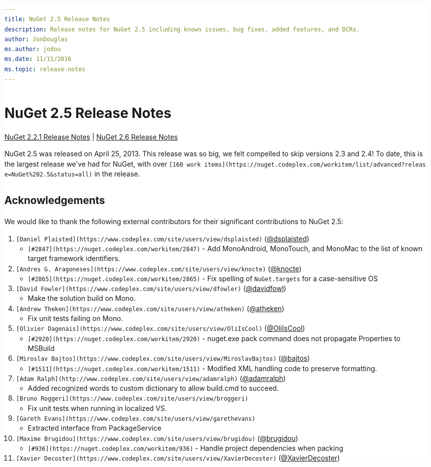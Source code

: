 ```yaml
---
title: NuGet 2.5 Release Notes
description: Release notes for NuGet 2.5 including known issues, bug fixes, added features, and DCRs.
author: JonDouglas
ms.author: jodou
ms.date: 11/11/2016
ms.topic: release-notes
---
```


# NuGet 2.5 Release Notes

[NuGet 2.2.1 Release Notes](../release-notes/nuget-2.2.1.md) | [NuGet 2.6 Release Notes](../release-notes/nuget-2.6.md)

NuGet 2.5 was released on April 25, 2013. This release was so big, we felt compelled to skip versions 2.3 and 2.4! To date, this is the largest release we've had for NuGet, with over ```[160 work items](https://nuget.codeplex.com/workitem/list/advanced?release=NuGet%202.5&status=all)``` in the release.

## Acknowledgements

We would like to thank the following external contributors for their significant contributions to NuGet 2.5:

1. ```[Daniel Plaisted](https://www.codeplex.com/site/users/view/dsplaisted)``` ([@dsplaisted](https://twitter.com/dsplaisted))
    - ```[#2847](https://nuget.codeplex.com/workitem/2847)``` - Add MonoAndroid, MonoTouch, and MonoMac to the list of known target framework identifiers.
2. ```[Andres G. Aragoneses](https://www.codeplex.com/site/users/view/knocte)``` ([@knocte](https://twitter.com/knocte))
    - ```[#2865](https://nuget.codeplex.com/workitem/2865)``` - Fix spelling of `NuGet.targets` for a case-sensitive OS
3. ```[David Fowler](https://www.codeplex.com/site/users/view/dfowler)``` ([@davidfowl](https://twitter.com/davidfowl))
    - Make the solution build on Mono.
4. ```[Andrew Theken](https://www.codeplex.com/site/users/view/atheken)``` ([@atheken](https://twitter.com/atheken))
    - Fix unit tests failing on Mono.
5. ```[Olivier Dagenais](https://www.codeplex.com/site/users/view/OliIsCool)``` ([@OliIsCool](https://twitter.com/oliiscool))
    - ```[#2920](https://nuget.codeplex.com/workitem/2920)``` - nuget.exe pack command does not propagate Properties to MSBuild
6. ```[Miroslav Bajtos](https://www.codeplex.com/site/users/view/MiroslavBajtos)``` ([@bajtos](https://twitter.com/bajtos))
    - ```[#1511](https://nuget.codeplex.com/workitem/1511)``` - Modified XML handling code to preserve formatting.
7. ```[Adam Ralph](http://www.codeplex.com/site/users/view/adamralph)``` ([@adamralph](https://twitter.com/adamralph))
    - Added recognized words to custom dictionary to allow build.cmd to succeed.
8. ```[Bruno Roggeri](https://www.codeplex.com/site/users/view/broggeri)```
    - Fix unit tests when running in localized VS.
9. ```[Gareth Evans](https://www.codeplex.com/site/users/view/garethevans)```
    - Extracted interface from PackageService
10. ```[Maxime Brugidou](https://www.codeplex.com/site/users/view/brugidou)``` ([@brugidou](https://twitter.com/brugidou))
     - ```[#936](https://nuget.codeplex.com/workitem/936)``` - Handle project dependencies when packing
11. ```[Xavier Decoster](https://www.codeplex.com/site/users/view/XavierDecoster)``` ([@XavierDecoster](https://twitter.com/xavierdecoster))